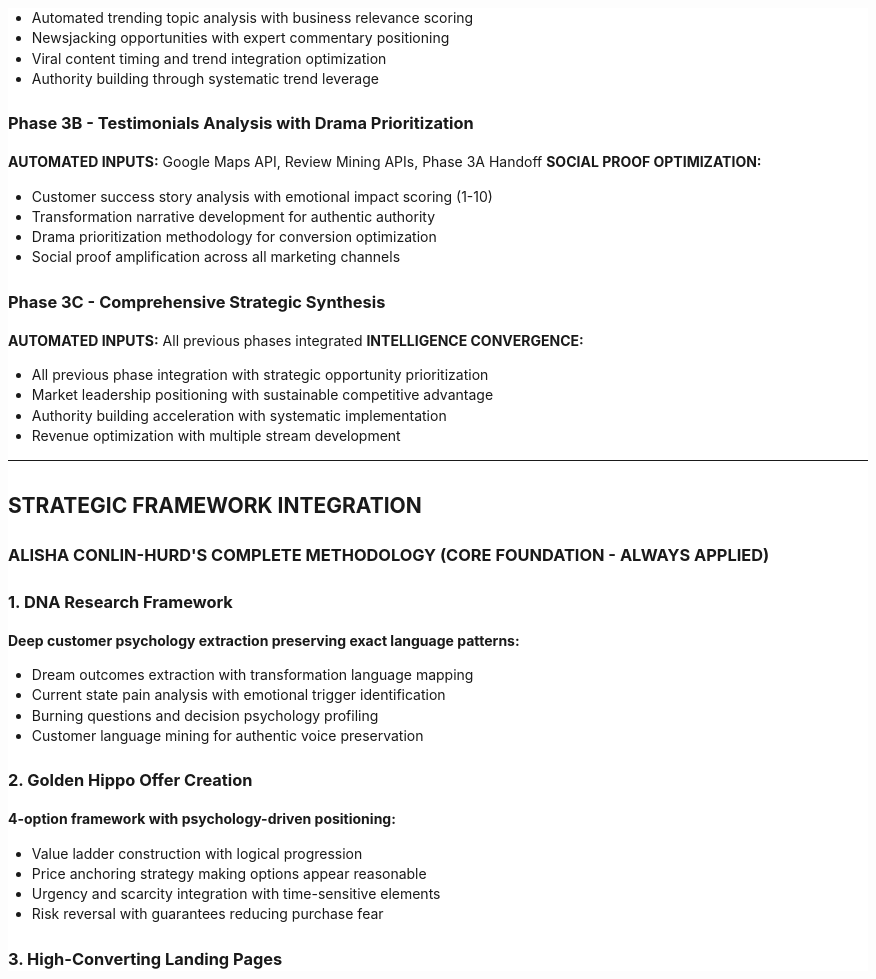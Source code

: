 - Automated trending topic analysis with business relevance scoring
- Newsjacking opportunities with expert commentary positioning
- Viral content timing and trend integration optimization
- Authority building through systematic trend leverage

### **Phase 3B - Testimonials Analysis with Drama Prioritization**

**AUTOMATED INPUTS:** Google Maps API, Review Mining APIs, Phase 3A Handoff
**SOCIAL PROOF OPTIMIZATION:**

- Customer success story analysis with emotional impact scoring (1-10)
- Transformation narrative development for authentic authority
- Drama prioritization methodology for conversion optimization
- Social proof amplification across all marketing channels

### **Phase 3C - Comprehensive Strategic Synthesis**

**AUTOMATED INPUTS:** All previous phases integrated
**INTELLIGENCE CONVERGENCE:**

- All previous phase integration with strategic opportunity prioritization
- Market leadership positioning with sustainable competitive advantage
- Authority building acceleration with systematic implementation
- Revenue optimization with multiple stream development

---

## **STRATEGIC FRAMEWORK INTEGRATION**

### **ALISHA CONLIN-HURD'S COMPLETE METHODOLOGY (CORE FOUNDATION - ALWAYS APPLIED)**

### **1. DNA Research Framework**

**Deep customer psychology extraction preserving exact language patterns:**

- Dream outcomes extraction with transformation language mapping
- Current state pain analysis with emotional trigger identification
- Burning questions and decision psychology profiling
- Customer language mining for authentic voice preservation

### **2. Golden Hippo Offer Creation**

**4-option framework with psychology-driven positioning:**

- Value ladder construction with logical progression
- Price anchoring strategy making options appear reasonable
- Urgency and scarcity integration with time-sensitive elements
- Risk reversal with guarantees reducing purchase fear

### **3. High-Converting Landing Pages**
